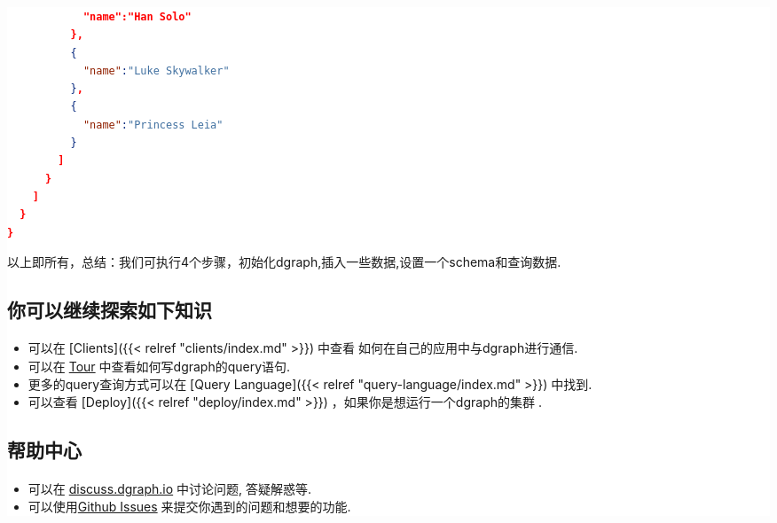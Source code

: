 ```json
            "name":"Han Solo"
          },
          {
            "name":"Luke Skywalker"
          },
          {
            "name":"Princess Leia"
          }
        ]
      }
    ]
  }
}
```

以上即所有，总结：我们可执行4个步骤，初始化dgraph,插入一些数据,设置一个schema和查询数据.

## 你可以继续探索如下知识

- 可以在 [Clients]({{< relref "clients/index.md" >}}) 中查看
如何在自己的应用中与dgraph进行通信.
- 可以在 [Tour](https://dgraph.io/tour/) 中查看如何写dgraph的query语句.
- 更多的query查询方式可以在
[Query Language]({{< relref "query-language/index.md" >}}) 中找到.
- 可以查看 [Deploy]({{< relref "deploy/index.md" >}}) ，如果你是想运行一个dgraph的集群
  .

## 帮助中心

* 可以在 [discuss.dgraph.io](https://discuss.dgraph.io) 中讨论问题,
答疑解惑等.
* 可以使用[Github Issues](https://github.com/dgraph-io/dgraph/issues)
来提交你遇到的问题和想要的功能.
